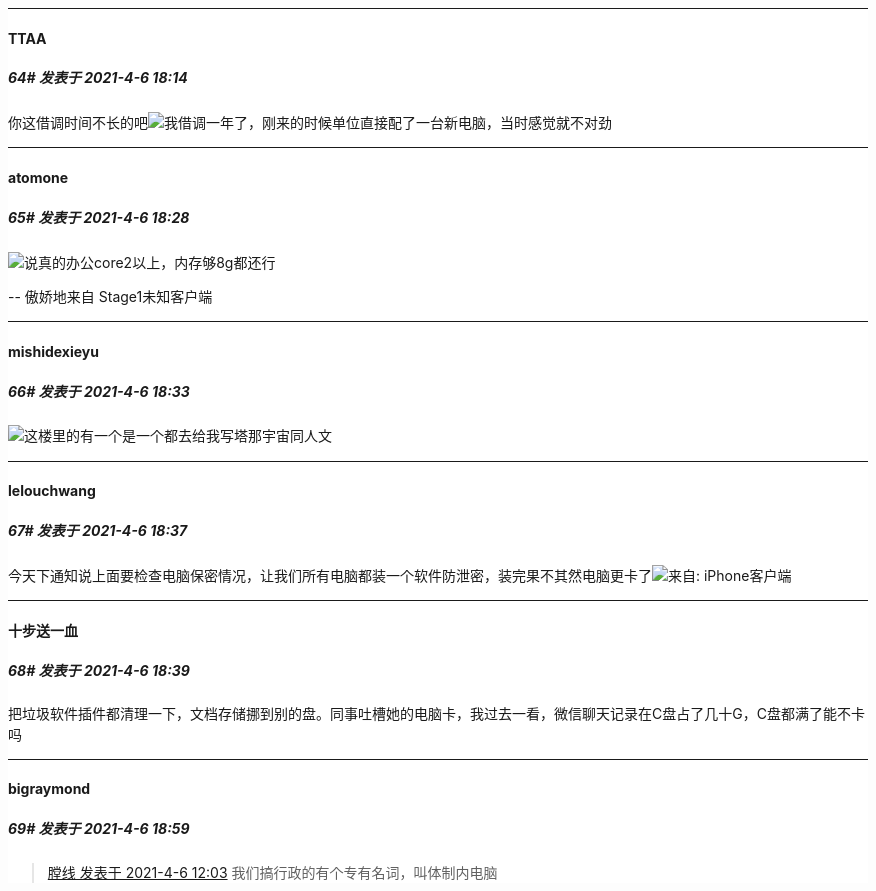 *****

####  TTAA  
##### 64#       发表于 2021-4-6 18:14


你这借调时间不长的吧<img src="https://static.saraba1st.com/image/smiley/face2017/067.png" referrerpolicy="no-referrer">我借调一年了，刚来的时候单位直接配了一台新电脑，当时感觉就不对劲


*****

####  atomone  
##### 65#       发表于 2021-4-6 18:28


<img src="https://static.saraba1st.com/image/smiley/face2017/001.png" referrerpolicy="no-referrer">说真的办公core2以上，内存够8g都还行

 -- 傲娇地来自 Stage1未知客户端


*****

####  mishidexieyu  
##### 66#       发表于 2021-4-6 18:33


<img src="https://static.saraba1st.com/image/smiley/face2017/066.png" referrerpolicy="no-referrer">这楼里的有一个是一个都去给我写塔那宇宙同人文


*****

####  lelouchwang  
##### 67#       发表于 2021-4-6 18:37


今天下通知说上面要检查电脑保密情况，让我们所有电脑都装一个软件防泄密，装完果不其然电脑更卡了<img src="https://static.saraba1st.com/image/smiley/face2017/067.png" referrerpolicy="no-referrer">来自: iPhone客户端


*****

####  十步送一血  
##### 68#       发表于 2021-4-6 18:39


把垃圾软件插件都清理一下，文档存储挪到别的盘。同事吐槽她的电脑卡，我过去一看，微信聊天记录在C盘占了几十G，C盘都满了能不卡吗


*****

####  bigraymond  
##### 69#       发表于 2021-4-6 18:59


<blockquote><a href="httphttps://bbs.saraba1st.com/2b/forum.php?mod=redirect&amp;goto=findpost&amp;pid=50847540&amp;ptid=1997478" target="_blank">膛线 发表于 2021-4-6 12:03</a>
我们搞行政的有个专有名词，叫体制内电脑
